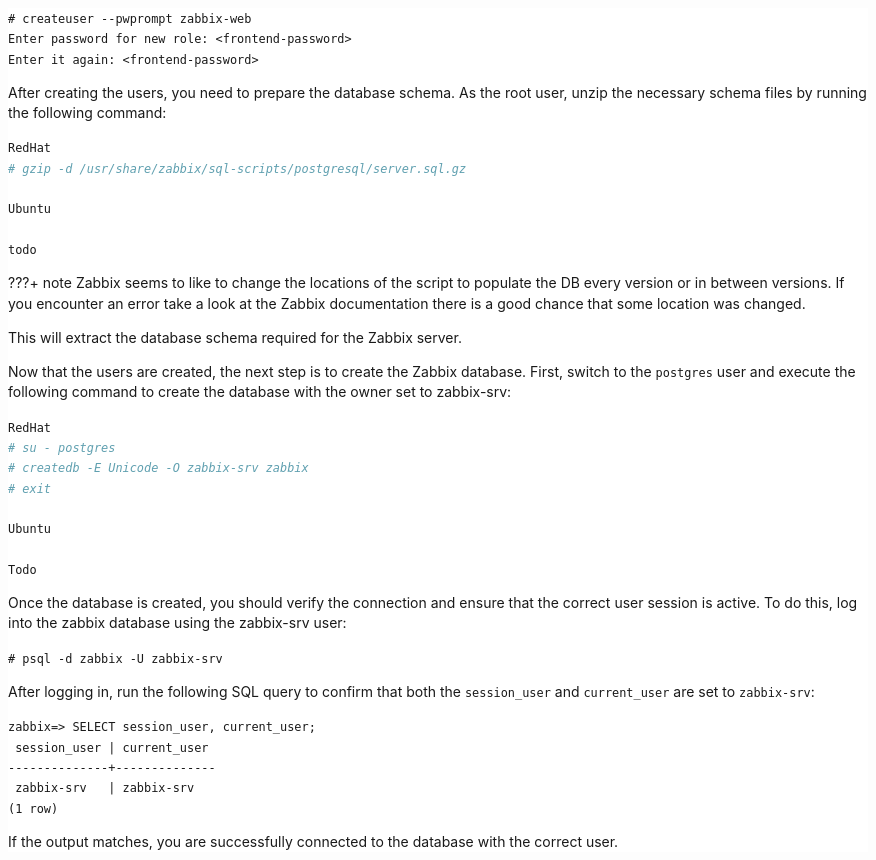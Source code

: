 ```
# createuser --pwprompt zabbix-web
Enter password for new role: <frontend-password>
Enter it again: <frontend-password>
```

After creating the users, you need to prepare the database schema. As the root
user, unzip the necessary schema files by running the following command:

```bash
RedHat
# gzip -d /usr/share/zabbix/sql-scripts/postgresql/server.sql.gz

Ubuntu

todo
```

???+ note
    Zabbix seems to like to change the locations of the script to populate the
    DB every version or in between versions. If you encounter an error take a
    look at the Zabbix documentation there is a good chance that some location was changed.

This will extract the database schema required for the Zabbix server.

Now that the users are created, the next step is to create the Zabbix database. 
First, switch to the `postgres` user and execute the following command to create
the database with the owner set to zabbix-srv:

```bash
RedHat
# su - postgres
# createdb -E Unicode -O zabbix-srv zabbix
# exit

Ubuntu

Todo
```
Once the database is created, you should verify the connection and ensure that
the correct user session is active. To do this, log into the zabbix database using
the zabbix-srv user:

```
# psql -d zabbix -U zabbix-srv
```

After logging in, run the following SQL query to confirm that both the `session_user`
and `current_user` are set to `zabbix-srv`:

```
zabbix=> SELECT session_user, current_user;
 session_user | current_user
--------------+--------------
 zabbix-srv   | zabbix-srv
(1 row)
```
If the output matches, you are successfully connected to the database with the correct user.

